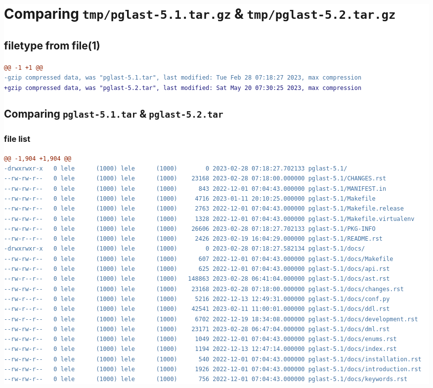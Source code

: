# Comparing `tmp/pglast-5.1.tar.gz` & `tmp/pglast-5.2.tar.gz`

## filetype from file(1)

```diff
@@ -1 +1 @@
-gzip compressed data, was "pglast-5.1.tar", last modified: Tue Feb 28 07:18:27 2023, max compression
+gzip compressed data, was "pglast-5.2.tar", last modified: Sat May 20 07:30:25 2023, max compression
```

## Comparing `pglast-5.1.tar` & `pglast-5.2.tar`

### file list

```diff
@@ -1,904 +1,904 @@
-drwxrwxr-x   0 lele      (1000) lele      (1000)        0 2023-02-28 07:18:27.702133 pglast-5.1/
--rw-rw-r--   0 lele      (1000) lele      (1000)    23168 2023-02-28 07:18:00.000000 pglast-5.1/CHANGES.rst
--rw-rw-r--   0 lele      (1000) lele      (1000)      843 2022-12-01 07:04:43.000000 pglast-5.1/MANIFEST.in
--rw-rw-r--   0 lele      (1000) lele      (1000)     4716 2023-01-11 20:10:25.000000 pglast-5.1/Makefile
--rw-rw-r--   0 lele      (1000) lele      (1000)     2763 2022-12-01 07:04:43.000000 pglast-5.1/Makefile.release
--rw-rw-r--   0 lele      (1000) lele      (1000)     1328 2022-12-01 07:04:43.000000 pglast-5.1/Makefile.virtualenv
--rw-rw-r--   0 lele      (1000) lele      (1000)    26606 2023-02-28 07:18:27.702133 pglast-5.1/PKG-INFO
--rw-r--r--   0 lele      (1000) lele      (1000)     2426 2023-02-19 16:04:29.000000 pglast-5.1/README.rst
-drwxrwxr-x   0 lele      (1000) lele      (1000)        0 2023-02-28 07:18:27.582134 pglast-5.1/docs/
--rw-rw-r--   0 lele      (1000) lele      (1000)      607 2022-12-01 07:04:43.000000 pglast-5.1/docs/Makefile
--rw-rw-r--   0 lele      (1000) lele      (1000)      625 2022-12-01 07:04:43.000000 pglast-5.1/docs/api.rst
--rw-r--r--   0 lele      (1000) lele      (1000)   148863 2023-02-28 06:41:04.000000 pglast-5.1/docs/ast.rst
--rw-rw-r--   0 lele      (1000) lele      (1000)    23168 2023-02-28 07:18:00.000000 pglast-5.1/docs/changes.rst
--rw-r--r--   0 lele      (1000) lele      (1000)     5216 2022-12-13 12:49:31.000000 pglast-5.1/docs/conf.py
--rw-r--r--   0 lele      (1000) lele      (1000)    42541 2023-02-11 11:00:01.000000 pglast-5.1/docs/ddl.rst
--rw-r--r--   0 lele      (1000) lele      (1000)     6702 2022-12-19 18:34:08.000000 pglast-5.1/docs/development.rst
--rw-rw-r--   0 lele      (1000) lele      (1000)    23171 2023-02-28 06:47:04.000000 pglast-5.1/docs/dml.rst
--rw-rw-r--   0 lele      (1000) lele      (1000)     1049 2022-12-01 07:04:43.000000 pglast-5.1/docs/enums.rst
--rw-rw-r--   0 lele      (1000) lele      (1000)     1194 2022-12-13 12:47:14.000000 pglast-5.1/docs/index.rst
--rw-rw-r--   0 lele      (1000) lele      (1000)      540 2022-12-01 07:04:43.000000 pglast-5.1/docs/installation.rst
--rw-rw-r--   0 lele      (1000) lele      (1000)     1926 2022-12-01 07:04:43.000000 pglast-5.1/docs/introduction.rst
--rw-rw-r--   0 lele      (1000) lele      (1000)      756 2022-12-01 07:04:43.000000 pglast-5.1/docs/keywords.rst
```